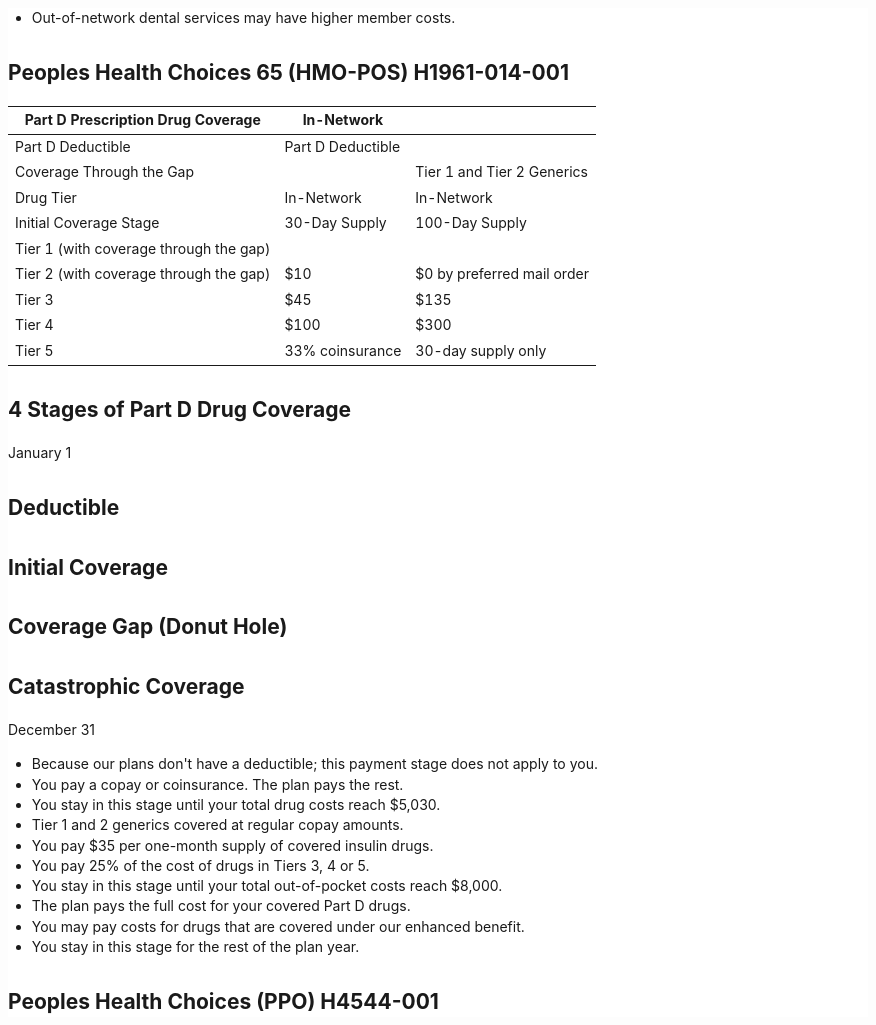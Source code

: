 - Out-of-network dental services may have higher member costs.

## Peoples Health Choices 65 (HMO-POS) H1961-014-001

| Part D Prescription Drug Coverage      | In-Network        |                            |
|----------------------------------------|-------------------|----------------------------|
| Part D Deductible                      | Part D Deductible |                            |
| Coverage Through the Gap               |                   | Tier 1 and Tier 2 Generics |
| Drug Tier                              | In-Network        | In-Network                 |
| Initial Coverage Stage                 | 30-Day Supply     | 100-Day Supply             |
| Tier 1 (with coverage through the gap) |                   |                            |
| Tier 2 (with coverage through the gap) | $10               | $0 by preferred mail order |
| Tier 3                                 | $45               | $135                       |
| Tier 4                                 | $100              | $300                       |
| Tier 5                                 | 33% coinsurance   | 30-day supply only         |

## 4 Stages of Part D Drug Coverage

January 1

## Deductible

## Initial Coverage

## Coverage Gap (Donut Hole)

## Catastrophic Coverage

December 31

- Because our plans don't have a deductible; this payment stage does not apply to you.
- You pay a copay or coinsurance. The plan pays the rest.
- You stay in this stage until your total drug costs reach $5,030.
- Tier 1 and 2 generics covered at regular copay amounts.
- You pay $35 per one-month supply of covered insulin drugs.
- You pay 25% of the cost of drugs in Tiers 3, 4 or 5.
- You stay in this stage until your total out-of-pocket costs reach $8,000.
- The plan pays the full cost for your covered Part D drugs.
- You may pay costs for drugs that are covered under our enhanced benefit.
- You stay in this stage for the rest of the plan year.

## Peoples Health Choices (PPO) H4544-001
